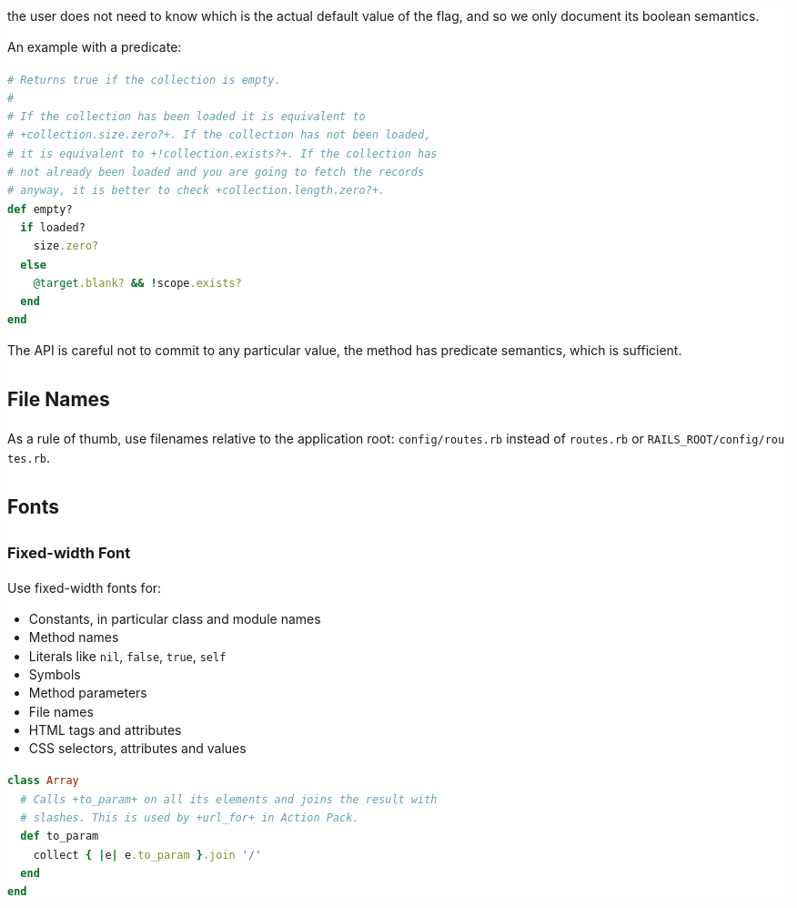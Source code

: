 the user does not need to know which is the actual default value of the flag,
and so we only document its boolean semantics.

An example with a predicate:

```ruby
# Returns true if the collection is empty.
#
# If the collection has been loaded it is equivalent to
# +collection.size.zero?+. If the collection has not been loaded,
# it is equivalent to +!collection.exists?+. If the collection has
# not already been loaded and you are going to fetch the records
# anyway, it is better to check +collection.length.zero?+.
def empty?
  if loaded?
    size.zero?
  else
    @target.blank? && !scope.exists?
  end
end
```

The API is careful not to commit to any particular value, the method has
predicate semantics, which is sufficient.

File Names
----------

As a rule of thumb, use filenames relative to the application root:
`config/routes.rb` instead of `routes.rb` or `RAILS_ROOT/config/routes.rb`.

Fonts
-----

### Fixed-width Font

Use fixed-width fonts for:

* Constants, in particular class and module names
* Method names
* Literals like `nil`, `false`, `true`, `self`
* Symbols
* Method parameters
* File names
* HTML tags and attributes
* CSS selectors, attributes and values

```ruby
class Array
  # Calls +to_param+ on all its elements and joins the result with
  # slashes. This is used by +url_for+ in Action Pack.
  def to_param
    collect { |e| e.to_param }.join '/'
  end
end
```
